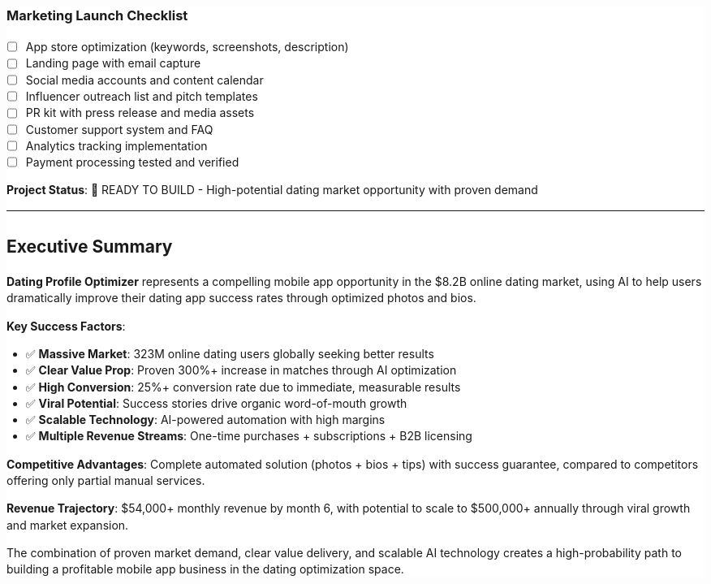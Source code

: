 ### **Marketing Launch Checklist**
- [ ] App store optimization (keywords, screenshots, description)
- [ ] Landing page with email capture
- [ ] Social media accounts and content calendar
- [ ] Influencer outreach list and pitch templates
- [ ] PR kit with press release and media assets
- [ ] Customer support system and FAQ
- [ ] Analytics tracking implementation
- [ ] Payment processing tested and verified

**Project Status**: 🚀 READY TO BUILD - High-potential dating market opportunity with proven demand

---

## Executive Summary

**Dating Profile Optimizer** represents a compelling mobile app opportunity in the $8.2B online dating market, using AI to help users dramatically improve their dating app success rates through optimized photos and bios.

**Key Success Factors**:
- ✅ **Massive Market**: 323M online dating users globally seeking better results
- ✅ **Clear Value Prop**: Proven 300%+ increase in matches through AI optimization
- ✅ **High Conversion**: 25%+ conversion rate due to immediate, measurable results
- ✅ **Viral Potential**: Success stories drive organic word-of-mouth growth
- ✅ **Scalable Technology**: AI-powered automation with high margins
- ✅ **Multiple Revenue Streams**: One-time purchases + subscriptions + B2B licensing

**Competitive Advantages**: Complete automated solution (photos + bios + tips) with success guarantee, compared to competitors offering only partial manual services.

**Revenue Trajectory**: $54,000+ monthly revenue by month 6, with potential to scale to $500,000+ annually through viral growth and market expansion.

The combination of proven market demand, clear value delivery, and scalable AI technology creates a high-probability path to building a profitable mobile app business in the dating optimization space.